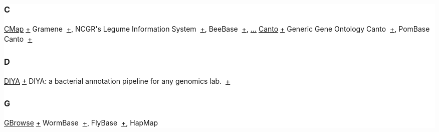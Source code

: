 <tr class="even">
<td class="smwpropname"><h3 id="c">C</h3></td>
<td></td>
</tr>
<tr class="odd">
<td class="smwpropname"><a href="CMap.1" title="CMap">CMap</a> <span
class="smwbrowse"><a href="Special%3ABrowse/CMap"
title="Special%3ABrowse/CMap">+</a></span></td>
<td class="smwprops">Gramene  <span class="smwsearch"><a
href="Special%3ASearchByProperty/Has-20title/Gramene"
title="Special%3ASearchByProperty/Has-20title/Gramene">+</a></span>,
NCGR's Legume Information System  <span class="smwsearch"><a
href="Special%3ASearchByProperty/Has-20title/NCGR&#39;s-20Legume-20Information-20System"
title="Special%3ASearchByProperty/Has-20title/NCGR&#39;s-20Legume-20Information-20System">+</a></span>,
BeeBase  <span class="smwsearch"><a
href="Special%3ASearchByProperty/Has-20title/BeeBase"
title="Special%3ASearchByProperty/Has-20title/BeeBase">+</a></span>, <a
href="Special:PageProperty/CMap::Has_title"
title="Special:PageProperty/CMap::Has title">…</a></td>
</tr>
<tr class="even">
<td class="smwpropname"><a href="Canto" title="Canto">Canto</a> <span
class="smwbrowse"><a href="Special%3ABrowse/Canto"
title="Special%3ABrowse/Canto">+</a></span></td>
<td class="smwprops">Generic Gene Ontology Canto  <span
class="smwsearch"><a
href="Special%3ASearchByProperty/Has-20title/Generic-20Gene-20Ontology-20Canto"
title="Special%3ASearchByProperty/Has-20title/Generic-20Gene-20Ontology-20Canto">+</a></span>,
PomBase Canto  <span class="smwsearch"><a
href="Special%3ASearchByProperty/Has-20title/PomBase-20Canto"
title="Special%3ASearchByProperty/Has-20title/PomBase-20Canto">+</a></span></td>
</tr>
<tr class="odd">
<td class="smwpropname"><h3 id="d">D</h3></td>
<td></td>
</tr>
<tr class="even">
<td class="smwpropname"><a href="DIYA" title="DIYA">DIYA</a> <span
class="smwbrowse"><a href="Special%3ABrowse/DIYA"
title="Special%3ABrowse/DIYA">+</a></span></td>
<td class="smwprops">DIYA: a bacterial annotation pipeline for any
genomics lab.  <span class="smwsearch"><a
href="Special%3ASearchByProperty/Has-20title/DIYA:-20a-20bacterial-20annotation-20pipeline-20for-20any-20genomics-20lab."
title="Special%3ASearchByProperty/Has-20title/DIYA:-20a-20bacterial-20annotation-20pipeline-20for-20any-20genomics-20lab.">+</a></span></td>
</tr>
<tr class="odd">
<td class="smwpropname"><h3 id="g">G</h3></td>
<td></td>
</tr>
<tr class="even">
<td class="smwpropname"><a href="GBrowse.1"
title="GBrowse">GBrowse</a> <span class="smwbrowse"><a
href="Special%3ABrowse/GBrowse"
title="Special%3ABrowse/GBrowse">+</a></span></td>
<td class="smwprops">WormBase  <span class="smwsearch"><a
href="Special%3ASearchByProperty/Has-20title/WormBase"
title="Special%3ASearchByProperty/Has-20title/WormBase">+</a></span>,
FlyBase  <span class="smwsearch"><a
href="Special%3ASearchByProperty/Has-20title/FlyBase"
title="Special%3ASearchByProperty/Has-20title/FlyBase">+</a></span>,
HapMap  <span class="smwsearch"><a